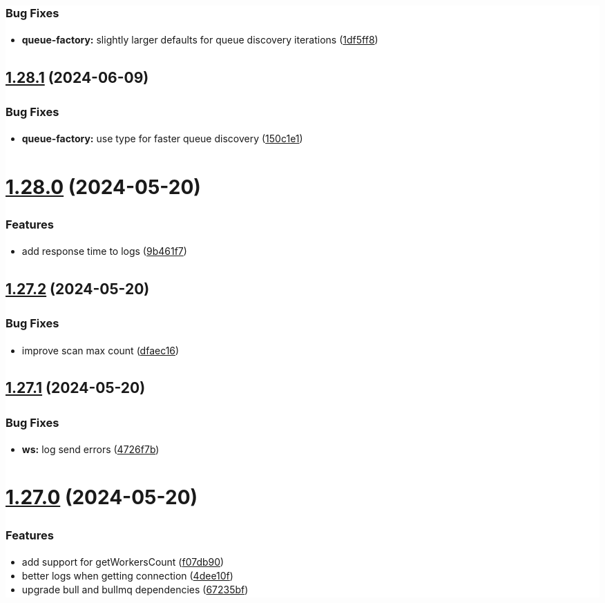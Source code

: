 ### Bug Fixes

* **queue-factory:** slightly larger defaults for queue discovery iterations ([1df5ff8](https://github.com/taskforcesh/taskforce-connector/commit/1df5ff88c2beb37f6f12f65cb1f4ae6077fd1a46))

## [1.28.1](https://github.com/taskforcesh/taskforce-connector/compare/v1.28.0...v1.28.1) (2024-06-09)


### Bug Fixes

* **queue-factory:** use type for faster queue discovery ([150c1e1](https://github.com/taskforcesh/taskforce-connector/commit/150c1e121a68dc5cb37c5a8b4ee269aee5035052))

# [1.28.0](https://github.com/taskforcesh/taskforce-connector/compare/v1.27.2...v1.28.0) (2024-05-20)


### Features

* add response time to logs ([9b461f7](https://github.com/taskforcesh/taskforce-connector/commit/9b461f7a9a617506e1717901dd1576a5e7b0c426))

## [1.27.2](https://github.com/taskforcesh/taskforce-connector/compare/v1.27.1...v1.27.2) (2024-05-20)


### Bug Fixes

* improve scan max count ([dfaec16](https://github.com/taskforcesh/taskforce-connector/commit/dfaec16822695f2a31327a94971b1f2aefe66d09))

## [1.27.1](https://github.com/taskforcesh/taskforce-connector/compare/v1.27.0...v1.27.1) (2024-05-20)


### Bug Fixes

* **ws:** log send errors ([4726f7b](https://github.com/taskforcesh/taskforce-connector/commit/4726f7b52cd48a8a4ccb54447413aab6976fcaa8))

# [1.27.0](https://github.com/taskforcesh/taskforce-connector/compare/v1.26.0...v1.27.0) (2024-05-20)


### Features

* add support for getWorkersCount ([f07db90](https://github.com/taskforcesh/taskforce-connector/commit/f07db908737a3fb9938e2d2276266ff0c5e883e1))
* better logs when getting connection ([4dee10f](https://github.com/taskforcesh/taskforce-connector/commit/4dee10f7fd901caaf72a8f8a99a074551a051ec1))
* upgrade bull and bullmq dependencies ([67235bf](https://github.com/taskforcesh/taskforce-connector/commit/67235bf6a27883d4173bfaa1d4690bff3af4f621))
